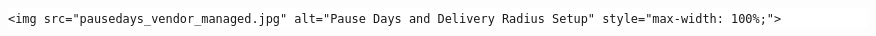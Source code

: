     <img src="pausedays_vendor_managed.jpg" alt="Pause Days and Delivery Radius Setup" style="max-width: 100%;">
  </div>
</div>
